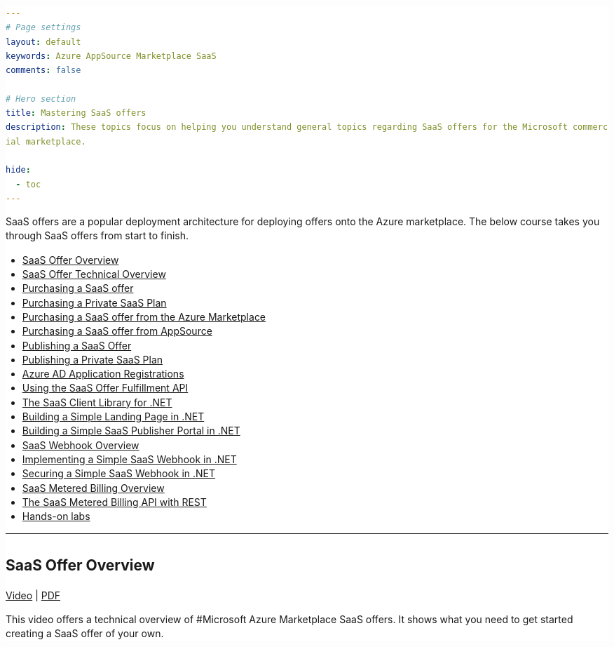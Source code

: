 ```yaml
---
# Page settings
layout: default
keywords: Azure AppSource Marketplace SaaS
comments: false

# Hero section
title: Mastering SaaS offers
description: These topics focus on helping you understand general topics regarding SaaS offers for the Microsoft commercial marketplace.

hide:
  - toc
---
```


SaaS offers are a popular deployment architecture for deploying offers onto the Azure marketplace. The below course takes you through SaaS offers from start to finish.


- [SaaS Offer Overview](#saas-offer-overview)
- [SaaS Offer Technical Overview](#saas-offer-technical-overview)
- [Purchasing a SaaS offer](#purchasing-a-saas-offer)
- [Purchasing a Private SaaS Plan](#purchasing-a-private-saas-plan)
- [Purchasing a SaaS offer from the Azure Marketplace](#purchasing-a-saas-offer-from-the-azure-marketplace)
- [Purchasing a SaaS offer from AppSource](#purchasing-a-saas-offer-from-appsource)
- [Publishing a SaaS Offer](#publishing-a-saas-offer)
- [Publishing a Private SaaS Plan](#publishing-a-private-saas-plan)
- [Azure AD Application Registrations](#azure-ad-application-registrations)
- [Using the SaaS Offer Fulfillment API](#using-the-saas-offer-fulfillment-api)
- [The SaaS Client Library for .NET](#the-saas-client-library-for-net)
- [Building a Simple Landing Page in .NET](#building-a-simple-landing-page-in-net)
- [Building a Simple SaaS Publisher Portal in .NET](#building-a-simple-saas-publisher-portal-in-net)
- [SaaS Webhook Overview](#saas-webhook-overview)
- [Implementing a Simple SaaS Webhook in .NET](#implementing-a-simple-saas-webhook-in-net)
- [Securing a Simple SaaS Webhook in .NET](#securing-a-simple-saas-webhook-in-net)
- [SaaS Metered Billing Overview](#saas-metered-billing-overview)
- [The SaaS Metered Billing API with REST](#the-saas-metered-billing-api-with-rest)
- [Hands-on labs](#hands-on-labs)

---

## SaaS Offer Overview

<a target="_blank" href="https://go.microsoft.com/fwlink/?linkid=2196417">Video</a> | [PDF](./pdfs/01-SaaS-Offer-Overview.pdf)

This video offers a technical overview of #Microsoft Azure Marketplace SaaS offers. It shows what you need to get started creating a SaaS offer of your own.
